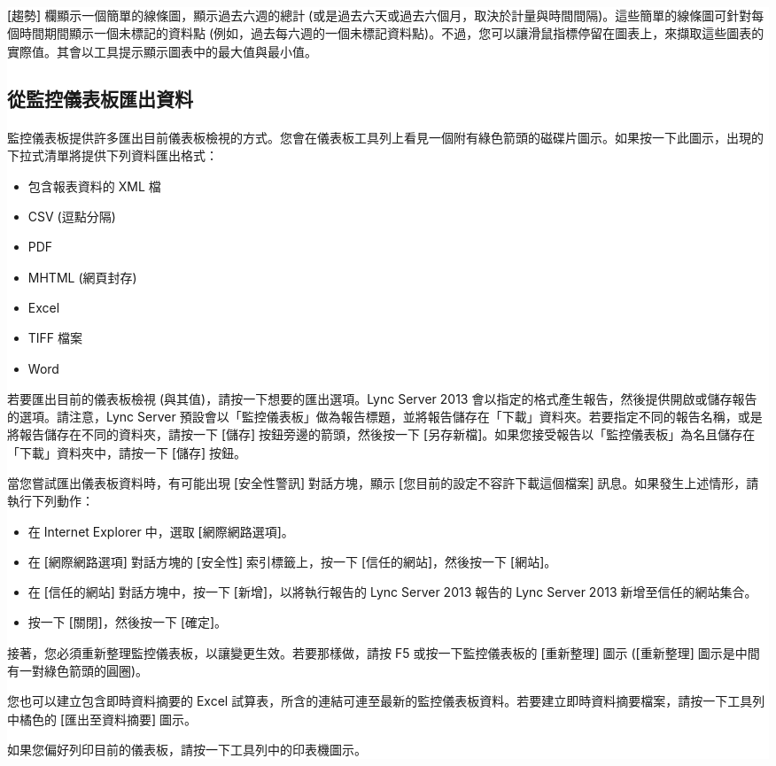 
\[趨勢\] 欄顯示一個簡單的線條圖，顯示過去六週的總計 (或是過去六天或過去六個月，取決於計量與時間間隔)。這些簡單的線條圖可針對每個時間期間顯示一個未標記的資料點 (例如，過去每六週的一個未標記資料點)。不過，您可以讓滑鼠指標停留在圖表上，來擷取這些圖表的實際值。其會以工具提示顯示圖表中的最大值與最小值。

## 從監控儀表板匯出資料

監控儀表板提供許多匯出目前儀表板檢視的方式。您會在儀表板工具列上看見一個附有綠色箭頭的磁碟片圖示。如果按一下此圖示，出現的下拉式清單將提供下列資料匯出格式：

  - 包含報表資料的 XML 檔

  - CSV (逗點分隔)

  - PDF

  - MHTML (網頁封存)

  - Excel

  - TIFF 檔案

  - Word

若要匯出目前的儀表板檢視 (與其值)，請按一下想要的匯出選項。Lync Server 2013 會以指定的格式產生報告，然後提供開啟或儲存報告的選項。請注意，Lync Server 預設會以「監控儀表板」做為報告標題，並將報告儲存在「下載」資料夾。若要指定不同的報告名稱，或是將報告儲存在不同的資料夾，請按一下 \[儲存\] 按鈕旁邊的箭頭，然後按一下 \[另存新檔\]。如果您接受報告以「監控儀表板」為名且儲存在「下載」資料夾中，請按一下 \[儲存\] 按鈕。

當您嘗試匯出儀表板資料時，有可能出現 \[安全性警訊\] 對話方塊，顯示 \[您目前的設定不容許下載這個檔案\] 訊息。如果發生上述情形，請執行下列動作：

  - 在 Internet Explorer 中，選取 \[網際網路選項\]。

  - 在 \[網際網路選項\] 對話方塊的 \[安全性\] 索引標籤上，按一下 \[信任的網站\]，然後按一下 \[網站\]。

  - 在 \[信任的網站\] 對話方塊中，按一下 \[新增\]，以將執行報告的 Lync Server 2013 報告的 Lync Server 2013 新增至信任的網站集合。

  - 按一下 \[關閉\]，然後按一下 \[確定\]。

接著，您必須重新整理監控儀表板，以讓變更生效。若要那樣做，請按 F5 或按一下監控儀表板的 \[重新整理\] 圖示 (\[重新整理\] 圖示是中間有一對綠色箭頭的圓圈)。

您也可以建立包含即時資料摘要的 Excel 試算表，所含的連結可連至最新的監控儀表板資料。若要建立即時資料摘要檔案，請按一下工具列中橘色的 \[匯出至資料摘要\] 圖示。

如果您偏好列印目前的儀表板，請按一下工具列中的印表機圖示。

